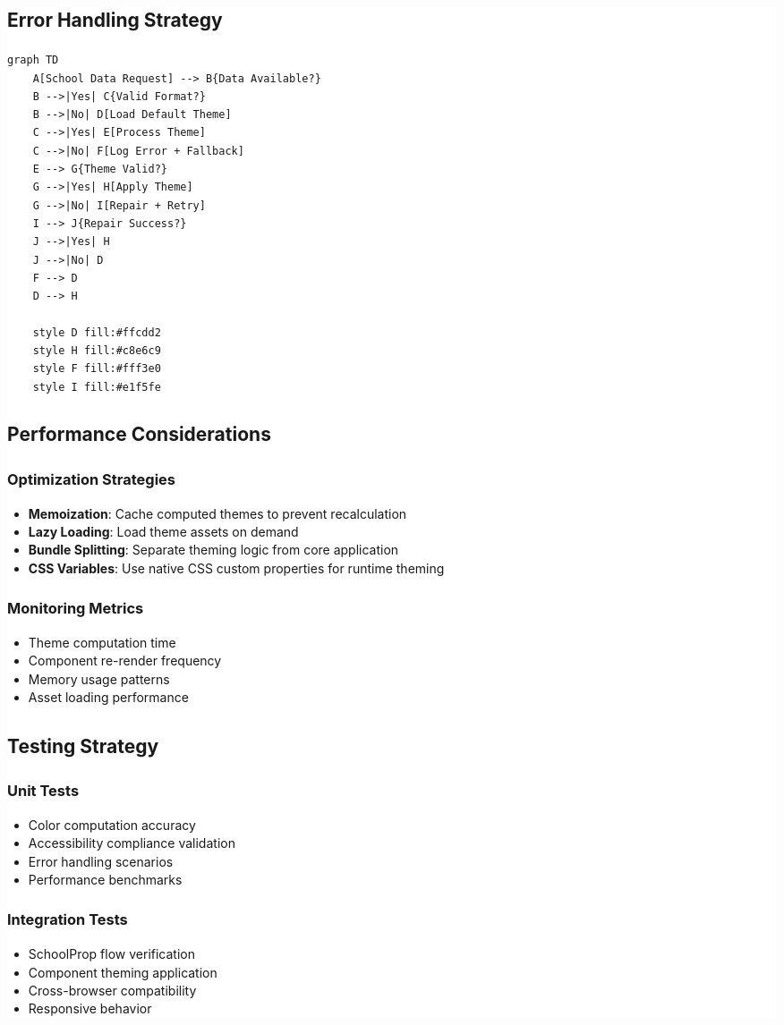 
## Error Handling Strategy

```mermaid
graph TD
    A[School Data Request] --> B{Data Available?}
    B -->|Yes| C{Valid Format?}
    B -->|No| D[Load Default Theme]
    C -->|Yes| E[Process Theme]
    C -->|No| F[Log Error + Fallback]
    E --> G{Theme Valid?}
    G -->|Yes| H[Apply Theme]
    G -->|No| I[Repair + Retry]
    I --> J{Repair Success?}
    J -->|Yes| H
    J -->|No| D
    F --> D
    D --> H
    
    style D fill:#ffcdd2
    style H fill:#c8e6c9
    style F fill:#fff3e0
    style I fill:#e1f5fe
```

## Performance Considerations

### Optimization Strategies
- **Memoization**: Cache computed themes to prevent recalculation
- **Lazy Loading**: Load theme assets on demand
- **Bundle Splitting**: Separate theming logic from core application
- **CSS Variables**: Use native CSS custom properties for runtime theming

### Monitoring Metrics
- Theme computation time
- Component re-render frequency
- Memory usage patterns
- Asset loading performance

## Testing Strategy

### Unit Tests
- Color computation accuracy
- Accessibility compliance validation
- Error handling scenarios
- Performance benchmarks

### Integration Tests
- SchoolProp flow verification
- Component theming application
- Cross-browser compatibility
- Responsive behavior
